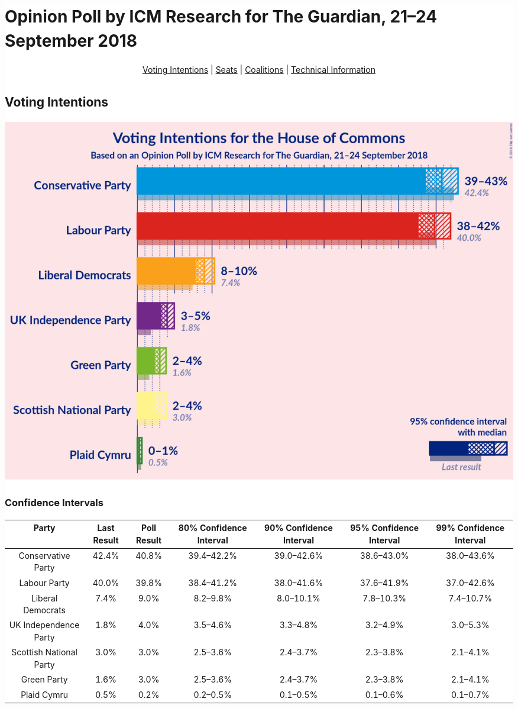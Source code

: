 # Opinion Poll by ICM Research for The Guardian, 21–24 September 2018

<p align="center"><a href="#voting-intentions">Voting Intentions</a> | <a href="#seats">Seats</a> | <a href="#coalitions">Coalitions</a> | <a href="#technical-information">Technical Information</a></p>

## Voting Intentions

![Graph with voting intentions not yet produced](2018-09-24-ICMResearch.png "Voting Intentions")

### Confidence Intervals

| Party | Last Result | Poll Result | 80% Confidence Interval | 90% Confidence Interval | 95% Confidence Interval | 99% Confidence Interval |
|:-----:|:-----------:|:-----------:|:-----------------------:|:-----------------------:|:-----------------------:|:-----------------------:|
| Conservative Party | 42.4% | 40.8% | 39.4–42.2% |39.0–42.6% |38.6–43.0% |38.0–43.6% |
| Labour Party | 40.0% | 39.8% | 38.4–41.2% |38.0–41.6% |37.6–41.9% |37.0–42.6% |
| Liberal Democrats | 7.4% | 9.0% | 8.2–9.8% |8.0–10.1% |7.8–10.3% |7.4–10.7% |
| UK Independence Party | 1.8% | 4.0% | 3.5–4.6% |3.3–4.8% |3.2–4.9% |3.0–5.3% |
| Scottish National Party | 3.0% | 3.0% | 2.5–3.6% |2.4–3.7% |2.3–3.8% |2.1–4.1% |
| Green Party | 1.6% | 3.0% | 2.5–3.6% |2.4–3.7% |2.3–3.8% |2.1–4.1% |
| Plaid Cymru | 0.5% | 0.2% | 0.2–0.5% |0.1–0.5% |0.1–0.6% |0.1–0.7% |
